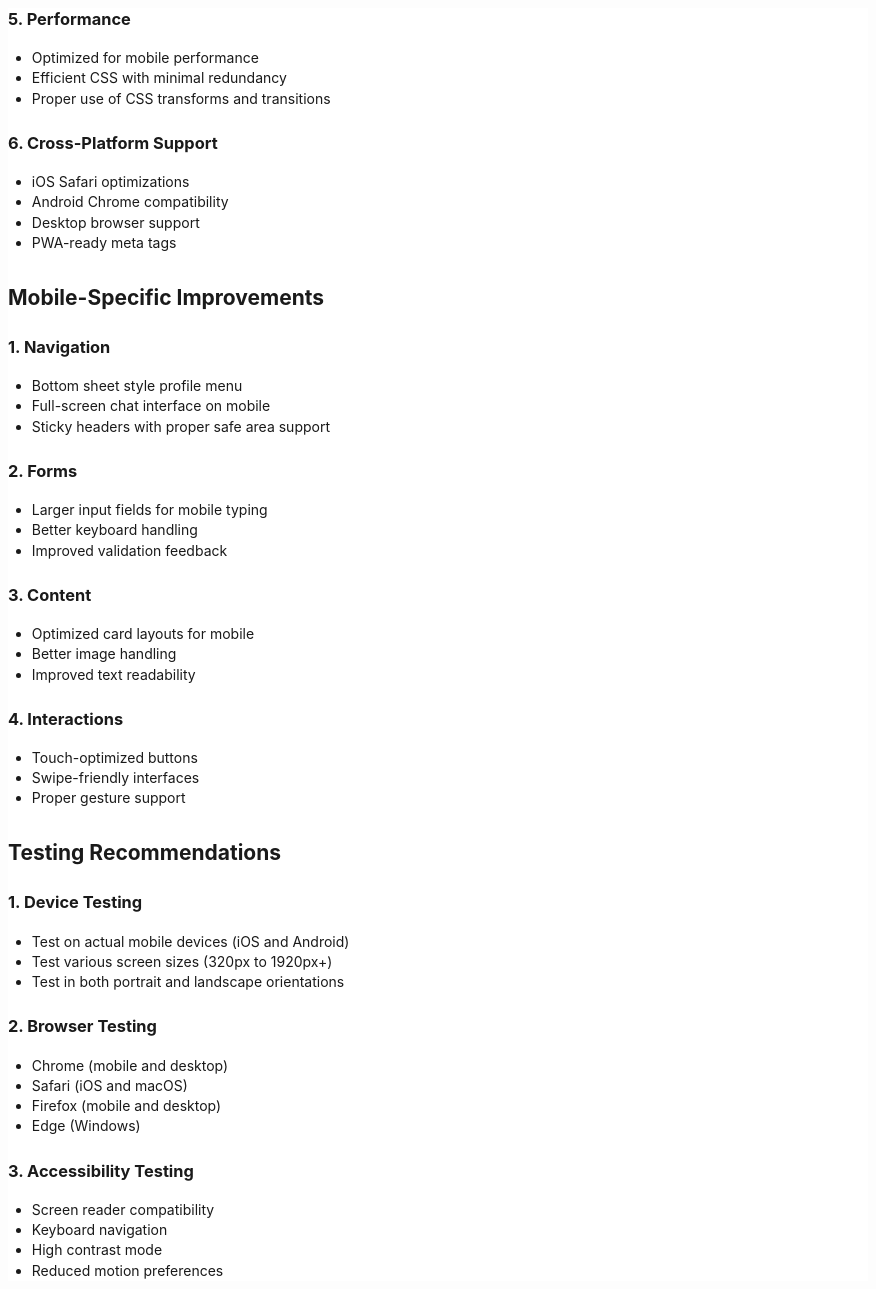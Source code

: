 ### 5. Performance
- Optimized for mobile performance
- Efficient CSS with minimal redundancy
- Proper use of CSS transforms and transitions

### 6. Cross-Platform Support
- iOS Safari optimizations
- Android Chrome compatibility
- Desktop browser support
- PWA-ready meta tags

## Mobile-Specific Improvements

### 1. Navigation
- Bottom sheet style profile menu
- Full-screen chat interface on mobile
- Sticky headers with proper safe area support

### 2. Forms
- Larger input fields for mobile typing
- Better keyboard handling
- Improved validation feedback

### 3. Content
- Optimized card layouts for mobile
- Better image handling
- Improved text readability

### 4. Interactions
- Touch-optimized buttons
- Swipe-friendly interfaces
- Proper gesture support

## Testing Recommendations

### 1. Device Testing
- Test on actual mobile devices (iOS and Android)
- Test various screen sizes (320px to 1920px+)
- Test in both portrait and landscape orientations

### 2. Browser Testing
- Chrome (mobile and desktop)
- Safari (iOS and macOS)
- Firefox (mobile and desktop)
- Edge (Windows)

### 3. Accessibility Testing
- Screen reader compatibility
- Keyboard navigation
- High contrast mode
- Reduced motion preferences
